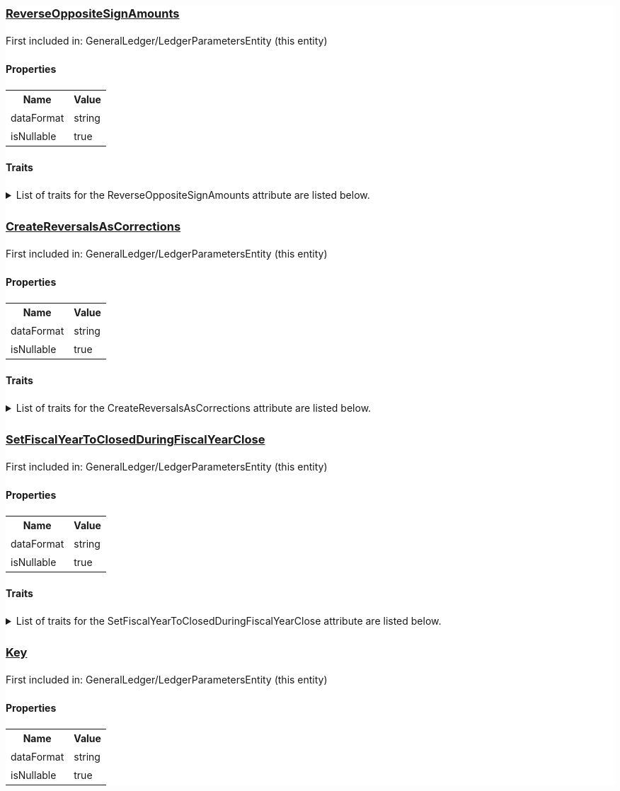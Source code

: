 ### <a href=#ReverseOppositeSignAmounts name="ReverseOppositeSignAmounts">ReverseOppositeSignAmounts</a>

First included in: GeneralLedger/LedgerParametersEntity (this entity)  

#### Properties

<table><tr><th>Name</th><th>Value</th></tr><tr><td>dataFormat</td><td>string</td></tr><tr><td>isNullable</td><td>true</td></tr></table>

#### Traits

<details><summary>List of traits for the ReverseOppositeSignAmounts attribute are listed below.</summary></details>

### <a href=#CreateReversalsAsCorrections name="CreateReversalsAsCorrections">CreateReversalsAsCorrections</a>

First included in: GeneralLedger/LedgerParametersEntity (this entity)  

#### Properties

<table><tr><th>Name</th><th>Value</th></tr><tr><td>dataFormat</td><td>string</td></tr><tr><td>isNullable</td><td>true</td></tr></table>

#### Traits

<details><summary>List of traits for the CreateReversalsAsCorrections attribute are listed below.</summary></details>

### <a href=#SetFiscalYearToClosedDuringFiscalYearClose name="SetFiscalYearToClosedDuringFiscalYearClose">SetFiscalYearToClosedDuringFiscalYearClose</a>

First included in: GeneralLedger/LedgerParametersEntity (this entity)  

#### Properties

<table><tr><th>Name</th><th>Value</th></tr><tr><td>dataFormat</td><td>string</td></tr><tr><td>isNullable</td><td>true</td></tr></table>

#### Traits

<details><summary>List of traits for the SetFiscalYearToClosedDuringFiscalYearClose attribute are listed below.</summary></details>

### <a href=#Key name="Key">Key</a>

First included in: GeneralLedger/LedgerParametersEntity (this entity)  

#### Properties

<table><tr><th>Name</th><th>Value</th></tr><tr><td>dataFormat</td><td>string</td></tr><tr><td>isNullable</td><td>true</td></tr></table>
